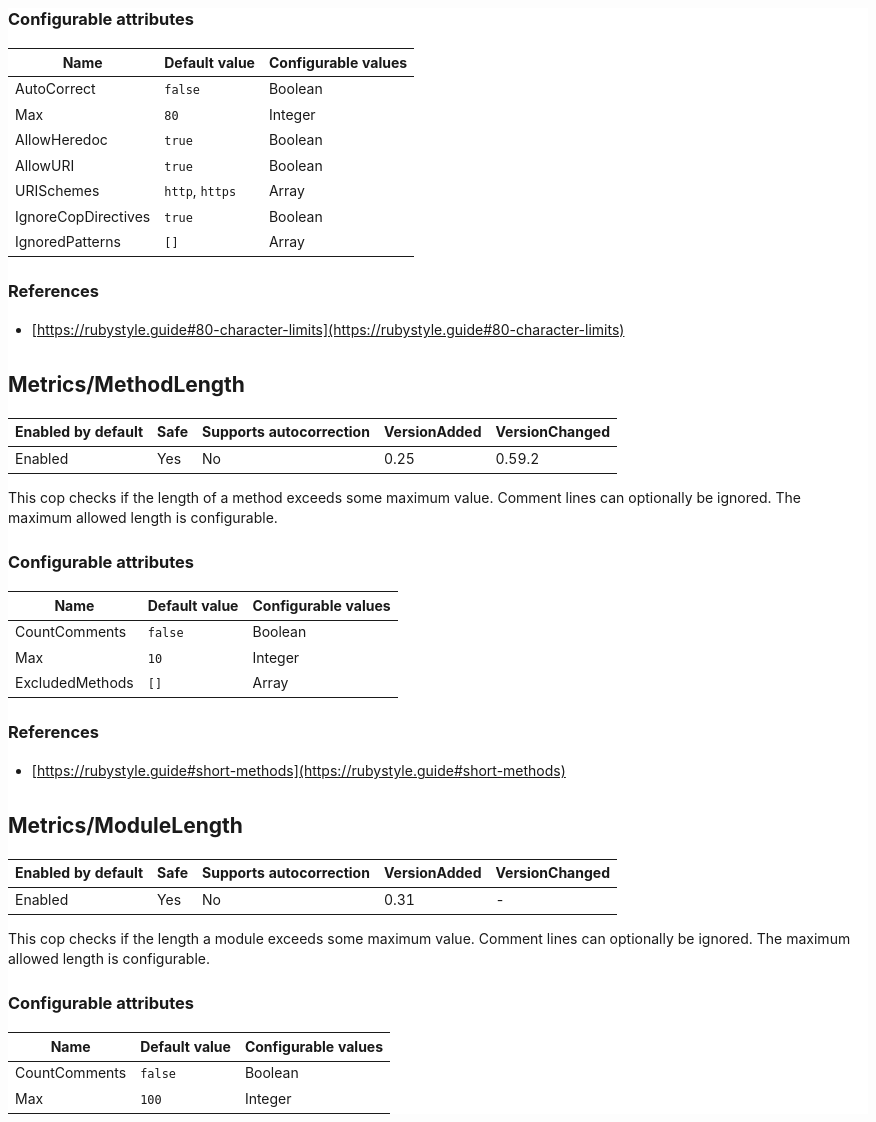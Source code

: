 ### Configurable attributes

Name | Default value | Configurable values
--- | --- | ---
AutoCorrect | `false` | Boolean
Max | `80` | Integer
AllowHeredoc | `true` | Boolean
AllowURI | `true` | Boolean
URISchemes | `http`, `https` | Array
IgnoreCopDirectives | `true` | Boolean
IgnoredPatterns | `[]` | Array

### References

* [https://rubystyle.guide#80-character-limits](https://rubystyle.guide#80-character-limits)

## Metrics/MethodLength

Enabled by default | Safe | Supports autocorrection | VersionAdded | VersionChanged
--- | --- | --- | --- | ---
Enabled | Yes | No | 0.25 | 0.59.2

This cop checks if the length of a method exceeds some maximum value.
Comment lines can optionally be ignored.
The maximum allowed length is configurable.

### Configurable attributes

Name | Default value | Configurable values
--- | --- | ---
CountComments | `false` | Boolean
Max | `10` | Integer
ExcludedMethods | `[]` | Array

### References

* [https://rubystyle.guide#short-methods](https://rubystyle.guide#short-methods)

## Metrics/ModuleLength

Enabled by default | Safe | Supports autocorrection | VersionAdded | VersionChanged
--- | --- | --- | --- | ---
Enabled | Yes | No | 0.31 | -

This cop checks if the length a module exceeds some maximum value.
Comment lines can optionally be ignored.
The maximum allowed length is configurable.

### Configurable attributes

Name | Default value | Configurable values
--- | --- | ---
CountComments | `false` | Boolean
Max | `100` | Integer
